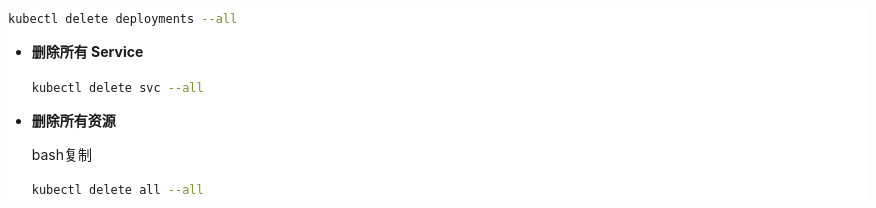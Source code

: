   ```bash
  kubectl delete deployments --all
  ```

- **删除所有 Service**

  ```bash
  kubectl delete svc --all
  ```

- **删除所有资源**

  bash复制

  ```bash
  kubectl delete all --all
  ```
